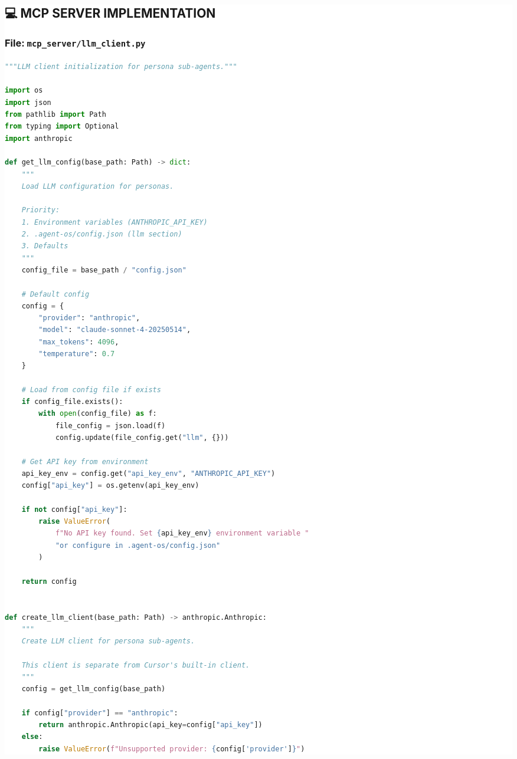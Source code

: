 ## 💻 MCP SERVER IMPLEMENTATION

### File: `mcp_server/llm_client.py`

```python
"""LLM client initialization for persona sub-agents."""

import os
import json
from pathlib import Path
from typing import Optional
import anthropic

def get_llm_config(base_path: Path) -> dict:
    """
    Load LLM configuration for personas.
    
    Priority:
    1. Environment variables (ANTHROPIC_API_KEY)
    2. .agent-os/config.json (llm section)
    3. Defaults
    """
    config_file = base_path / "config.json"
    
    # Default config
    config = {
        "provider": "anthropic",
        "model": "claude-sonnet-4-20250514",
        "max_tokens": 4096,
        "temperature": 0.7
    }
    
    # Load from config file if exists
    if config_file.exists():
        with open(config_file) as f:
            file_config = json.load(f)
            config.update(file_config.get("llm", {}))
    
    # Get API key from environment
    api_key_env = config.get("api_key_env", "ANTHROPIC_API_KEY")
    config["api_key"] = os.getenv(api_key_env)
    
    if not config["api_key"]:
        raise ValueError(
            f"No API key found. Set {api_key_env} environment variable "
            "or configure in .agent-os/config.json"
        )
    
    return config


def create_llm_client(base_path: Path) -> anthropic.Anthropic:
    """
    Create LLM client for persona sub-agents.
    
    This client is separate from Cursor's built-in client.
    """
    config = get_llm_config(base_path)
    
    if config["provider"] == "anthropic":
        return anthropic.Anthropic(api_key=config["api_key"])
    else:
        raise ValueError(f"Unsupported provider: {config['provider']}")
```